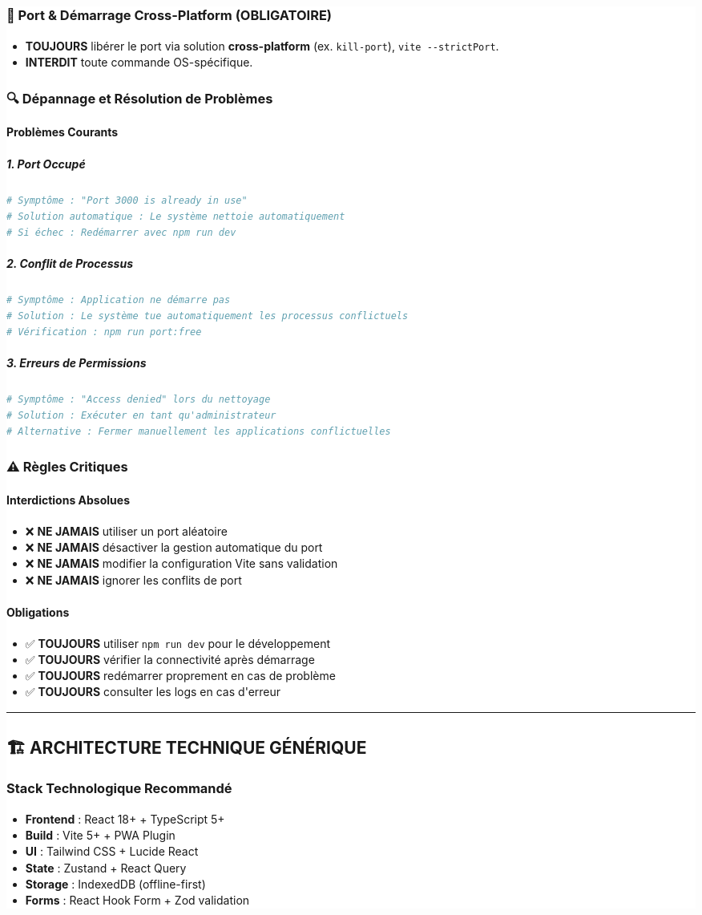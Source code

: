 ### 🔌 Port & Démarrage Cross-Platform (OBLIGATOIRE)
- **TOUJOURS** libérer le port via solution **cross-platform** (ex. `kill-port`), `vite --strictPort`.
- **INTERDIT** toute commande OS-spécifique.

### **🔍 Dépannage et Résolution de Problèmes**

#### **Problèmes Courants**

##### **1. Port Occupé**
```bash
# Symptôme : "Port 3000 is already in use"
# Solution automatique : Le système nettoie automatiquement
# Si échec : Redémarrer avec npm run dev
```

##### **2. Conflit de Processus**
```bash
# Symptôme : Application ne démarre pas
# Solution : Le système tue automatiquement les processus conflictuels
# Vérification : npm run port:free
```

##### **3. Erreurs de Permissions**
```bash
# Symptôme : "Access denied" lors du nettoyage
# Solution : Exécuter en tant qu'administrateur
# Alternative : Fermer manuellement les applications conflictuelles
```

### **⚠️ Règles Critiques**

#### **Interdictions Absolues**
- ❌ **NE JAMAIS** utiliser un port aléatoire
- ❌ **NE JAMAIS** désactiver la gestion automatique du port
- ❌ **NE JAMAIS** modifier la configuration Vite sans validation
- ❌ **NE JAMAIS** ignorer les conflits de port

#### **Obligations**
- ✅ **TOUJOURS** utiliser `npm run dev` pour le développement
- ✅ **TOUJOURS** vérifier la connectivité après démarrage
- ✅ **TOUJOURS** redémarrer proprement en cas de problème
- ✅ **TOUJOURS** consulter les logs en cas d'erreur

---

## 🏗️ ARCHITECTURE TECHNIQUE GÉNÉRIQUE

### **Stack Technologique Recommandé**
- **Frontend** : React 18+ + TypeScript 5+
- **Build** : Vite 5+ + PWA Plugin
- **UI** : Tailwind CSS + Lucide React
- **State** : Zustand + React Query
- **Storage** : IndexedDB (offline-first)
- **Forms** : React Hook Form + Zod validation
